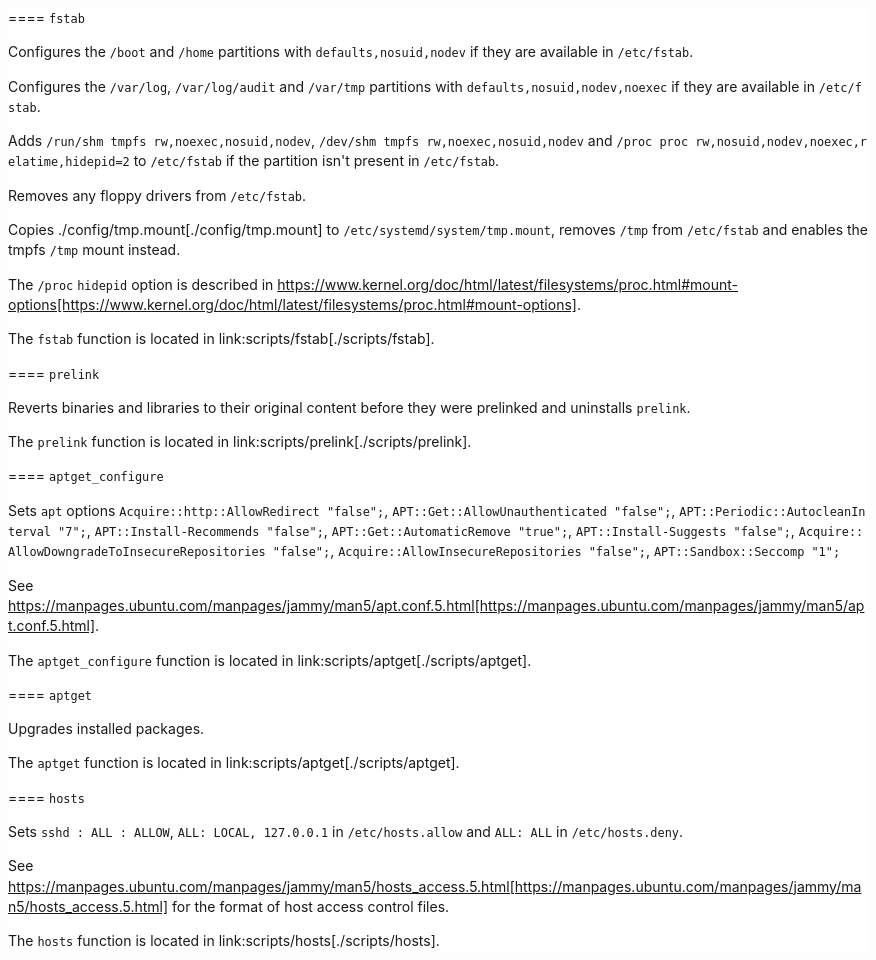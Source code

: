==== `fstab`

Configures the `/boot` and `/home` partitions with `defaults,nosuid,nodev` if
they are available in `/etc/fstab`.

Configures the `/var/log`, `/var/log/audit` and `/var/tmp` partitions with
`defaults,nosuid,nodev,noexec` if they are available in `/etc/fstab`.

Adds `/run/shm tmpfs rw,noexec,nosuid,nodev`,
`/dev/shm tmpfs rw,noexec,nosuid,nodev` and
`/proc proc rw,nosuid,nodev,noexec,relatime,hidepid=2` to `/etc/fstab` if
the partition isn't present in `/etc/fstab`.

Removes any floppy drivers from `/etc/fstab`.

Copies ./config/tmp.mount[./config/tmp.mount] to
`/etc/systemd/system/tmp.mount`, removes `/tmp` from `/etc/fstab`
and enables the tmpfs `/tmp` mount instead.

The `/proc` `hidepid` option is described in https://www.kernel.org/doc/html/latest/filesystems/proc.html#mount-options[https://www.kernel.org/doc/html/latest/filesystems/proc.html#mount-options].

The `fstab` function is located in link:scripts/fstab[./scripts/fstab].

==== `prelink`

Reverts binaries and libraries to their original content before they were
prelinked and uninstalls `prelink`.

The `prelink` function is located in link:scripts/prelink[./scripts/prelink].

==== `aptget_configure`

Sets `apt` options `Acquire::http::AllowRedirect "false";`, `APT::Get::AllowUnauthenticated "false";`,
`APT::Periodic::AutocleanInterval "7";`,
`APT::Install-Recommends "false";`, `APT::Get::AutomaticRemove "true";`,
`APT::Install-Suggests "false";`, `Acquire::AllowDowngradeToInsecureRepositories "false";`,
`Acquire::AllowInsecureRepositories "false";`, `APT::Sandbox::Seccomp "1";`

See https://manpages.ubuntu.com/manpages/jammy/man5/apt.conf.5.html[https://manpages.ubuntu.com/manpages/jammy/man5/apt.conf.5.html].

The `aptget_configure` function is located in link:scripts/aptget[./scripts/aptget].

==== `aptget`

Upgrades installed packages.

The `aptget` function is located in link:scripts/aptget[./scripts/aptget].

==== `hosts`

Sets `sshd : ALL : ALLOW`, `ALL: LOCAL, 127.0.0.1` in `/etc/hosts.allow` and
`ALL: ALL` in `/etc/hosts.deny`.

See https://manpages.ubuntu.com/manpages/jammy/man5/hosts_access.5.html[https://manpages.ubuntu.com/manpages/jammy/man5/hosts_access.5.html]
for the format of host access control files.

The `hosts` function is located in link:scripts/hosts[./scripts/hosts].
